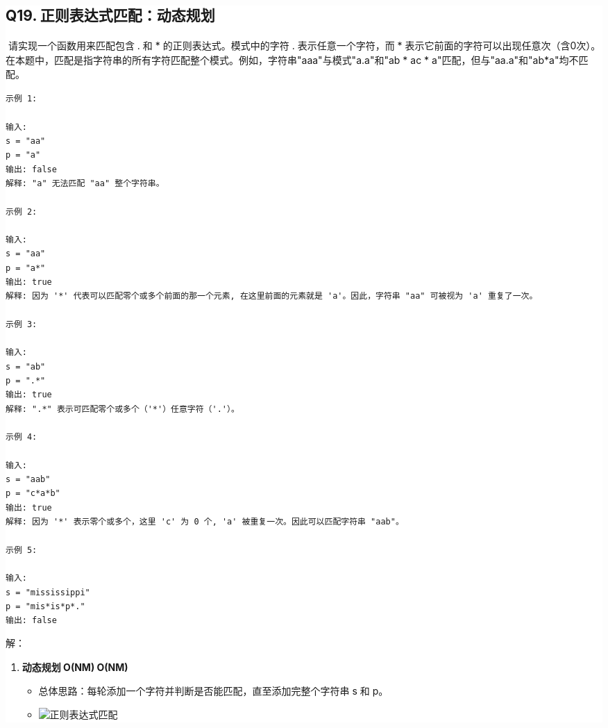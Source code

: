 ## Q19. 正则表达式匹配：**动态规划**

​	请实现一个函数用来匹配包含 . 和 * 的正则表达式。模式中的字符 . 表示任意一个字符，而 * 表示它前面的字符可以出现任意次（含0次）。在本题中，匹配是指字符串的所有字符匹配整个模式。例如，字符串"aaa"与模式"a.a"和"ab * ac * a"匹配，但与"aa.a"和"ab*a"均不匹配。

```
示例 1:

输入:
s = "aa"
p = "a"
输出: false
解释: "a" 无法匹配 "aa" 整个字符串。

示例 2:

输入:
s = "aa"
p = "a*"
输出: true
解释: 因为 '*' 代表可以匹配零个或多个前面的那一个元素, 在这里前面的元素就是 'a'。因此，字符串 "aa" 可被视为 'a' 重复了一次。

示例 3:

输入:
s = "ab"
p = ".*"
输出: true
解释: ".*" 表示可匹配零个或多个（'*'）任意字符（'.'）。

示例 4:

输入:
s = "aab"
p = "c*a*b"
输出: true
解释: 因为 '*' 表示零个或多个，这里 'c' 为 0 个, 'a' 被重复一次。因此可以匹配字符串 "aab"。

示例 5:

输入:
s = "mississippi"
p = "mis*is*p*."
输出: false
```

解：

1. **动态规划 O(NM) O(NM)**
   - 总体思路：每轮添加一个字符并判断是否能匹配，直至添加完整个字符串 s 和 p。
   
   - ![正则表达式匹配](https://i.loli.net/2021/06/21/FAdrS1kwe5qM8uD.png)
   